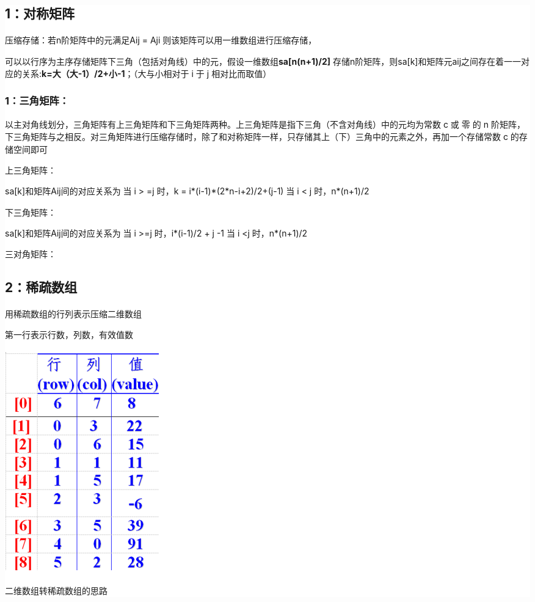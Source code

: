 ## 1：对称矩阵

压缩存储：若n阶矩阵中的元满足Aij = Aji 则该矩阵可以用一维数组进行压缩存储，

可以以行序为主序存储矩阵下三角（包括对角线）中的元，假设一维数组**sa[n(n+1)/2]**
存储n阶矩阵，则sa[k]和矩阵元aij之间存在着一一对应的关系:**k=大（大-1）/2+小-1**；（大与小相对于
i 于 j 相对比而取值）

### 1：三角矩阵：

以主对角线划分，三角矩阵有上三角矩阵和下三角矩阵两种。上三角矩阵是指下三角（不含对角线）中的元均为常数
c 或 零 的 n
阶矩阵，下三角矩阵与之相反。对三角矩阵进行压缩存储时，除了和对称矩阵一样，只存储其上（下）三角中的元素之外，再加一个存储常数
c 的存储空间即可

上三角矩阵：

sa[k]和矩阵Aij间的对应关系为 当 i \> =j 时，k = i\*(i-1)\*(2\*n-i+2)/2+(j-1) 当
i \< j 时，n\*(n+1)/2

下三角矩阵：

sa[k]和矩阵Aij间的对应关系为 当 i \>=j 时，i\*(i-1)/2 + j -1 当 i \<j
时，n\*(n+1)/2

三对角矩阵：

## 2：稀疏数组

用稀疏数组的行列表示压缩二维数组

第一行表示行数，列数，有效值数

![](media/91a81b531b0c8d661f4b084007350094.png)

二维数组转稀疏数组的思路

